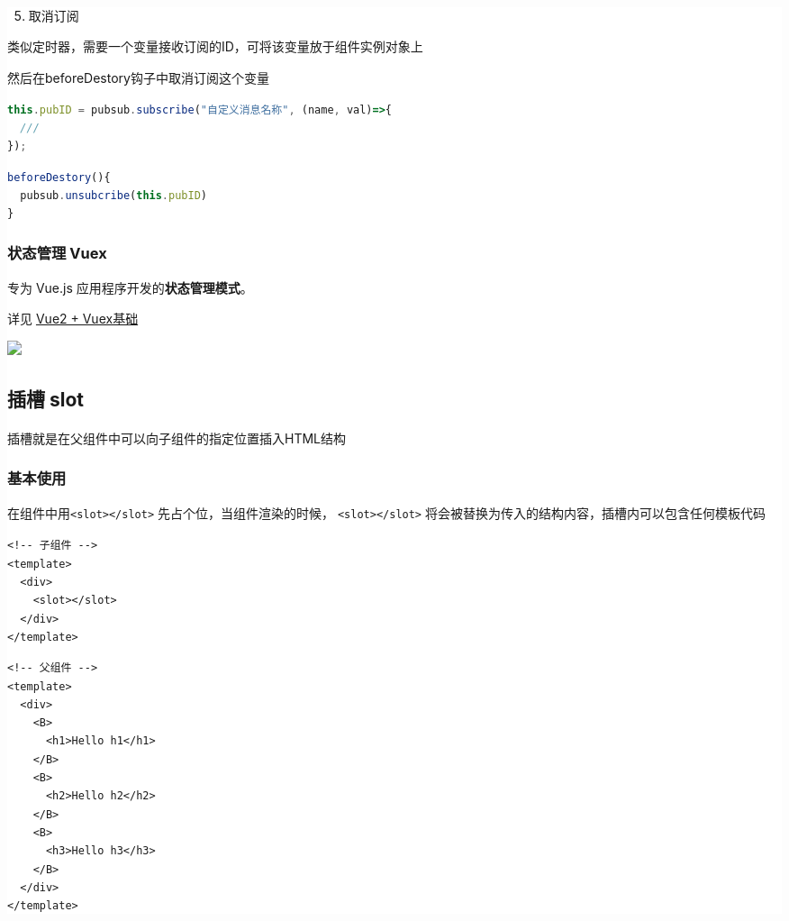 5. 取消订阅

类似定时器，需要一个变量接收订阅的ID，可将该变量放于组件实例对象上

然后在beforeDestory钩子中取消订阅这个变量

```js
this.pubID = pubsub.subscribe("自定义消息名称", (name, val)=>{
  ///
});
```

```js
beforeDestory(){
  pubsub.unsubcribe(this.pubID)
}
```



### 状态管理 Vuex

专为 Vue.js 应用程序开发的**状态管理模式**。

详见 [Vue2 + Vuex基础](./Vue2+Vuex.md)

![](https://vuex.vuejs.org/vuex.png)



## 插槽 slot

插槽就是在父组件中可以向子组件的指定位置插入HTML结构



### 基本使用

在组件中用`<slot></slot>` 先占个位，当组件渲染的时候， `<slot></slot>` 将会被替换为传入的结构内容，插槽内可以包含任何模板代码

```vue
<!-- 子组件 -->
<template>
  <div>
    <slot></slot>
  </div>
</template>
```

```vue
<!-- 父组件 -->
<template>
  <div>
    <B>
      <h1>Hello h1</h1>
    </B>
    <B>
      <h2>Hello h2</h2>
    </B>
    <B>
      <h3>Hello h3</h3>
    </B>
  </div>
</template>
```
